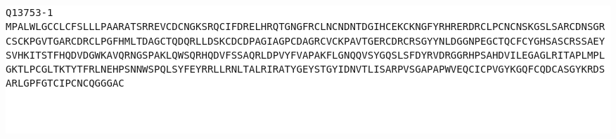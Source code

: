 <pre style='font-size:14px; font-family:monospace;'>Q13753-1
<span>M</span><span>P</span><span>A</span><span>L</span><span>W</span><span>L</span><span>G</span><span>C</span><span>C</span><span>L</span><span>C</span><span>F</span><span>S</span><span>L</span><span>L</span><span>L</span><span>P</span><span>A</span><span>A</span><span>R</span><span>A</span><span>T</span><span>S</span><span>R</span><span>R</span><span>E</span><span>V</span><span>C</span><span>D</span><span>C</span><span>N</span><span>G</span><span>K</span><span>S</span><span>R</span><span>Q</span><span>C</span><span>I</span><span>F</span><span>D</span><span>R</span><span>E</span><span>L</span><span>H</span><span>R</span><span>Q</span><span>T</span><span>G</span><span>N</span><span>G</span><span>F</span><span>R</span><span>C</span><span>L</span><span>N</span><span>C</span><span>N</span><span>D</span><span>N</span><span>T</span><span>D</span><span>G</span><span>I</span><span>H</span><span>C</span><span>E</span><span>K</span><span>C</span><span>K</span><span>N</span><span>G</span><span>F</span><span>Y</span><span>R</span><span>H</span><span>R</span><span>E</span><span>R</span><span>D</span><span>R</span><span>C</span><span>L</span><span>P</span><span>C</span><span>N</span><span>C</span><span>N</span><span>S</span><span>K</span><span>G</span><span>S</span><span>L</span><span>S</span><span>A</span><span>R</span><span>C</span><span>D</span><span>N</span><span>S</span><span>G</span><span>R</span><span>C</span><span>S</span><span>C</span><span>K</span><span>P</span><span>G</span><span>V</span><span>T</span><span>G</span><span>A</span><span>R</span><span>C</span><span>D</span><span>R</span><span>C</span><span>L</span><span>P</span><span>G</span><span>F</span><span>H</span><span>M</span><span>L</span><span>T</span><span>D</span><span>A</span><span>G</span><span>C</span><span>T</span><span>Q</span><span>D</span><span>Q</span><span>R</span><span>L</span><span>L</span><span>D</span><span>S</span><span>K</span><span>C</span><span>D</span><span>C</span><span>D</span><span>P</span><span>A</span><span>G</span><span>I</span><span>A</span><span>G</span><span>P</span><span>C</span><span>D</span><span>A</span><span>G</span><span>R</span><span>C</span><span>V</span><span>C</span><span>K</span><span>P</span><span>A</span><span>V</span><span>T</span><span>G</span><span>E</span><span>R</span><span>C</span><span>D</span><span>R</span><span>C</span><span>R</span><span>S</span><span>G</span><span>Y</span><span>Y</span><span>N</span><span>L</span><span>D</span><span>G</span><span>G</span><span>N</span><span>P</span><span>E</span><span>G</span><span>C</span><span>T</span><span>Q</span><span>C</span><span>F</span><span>C</span><span>Y</span><span>G</span><span>H</span><span>S</span><span>A</span><span>S</span><span>C</span><span>R</span><span>S</span><span>S</span><span>A</span><span>E</span><span>Y</span><span>S</span><span>V</span><span>H</span><span>K</span><span>I</span><span>T</span><span>S</span><span>T</span><span>F</span><span>H</span><span>Q</span><span>D</span><span>V</span><span>D</span><span>G</span><span>W</span><span>K</span><span>A</span><span>V</span><span>Q</span><span>R</span><span>N</span><span>G</span><span>S</span><span>P</span><span>A</span><span>K</span><span>L</span><span>Q</span><span>W</span><span>S</span><span>Q</span><span>R</span><span>H</span><span>Q</span><span>D</span><span>V</span><span>F</span><span>S</span><span>S</span><span>A</span><span>Q</span><span>R</span><span>L</span><span>D</span><span>P</span><span>V</span><span>Y</span><span>F</span><span>V</span><span>A</span><span>P</span><span>A</span><span>K</span><span>F</span><span>L</span><span>G</span><span>N</span><span>Q</span><span>Q</span><span>V</span><span>S</span><span>Y</span><span>G</span><span>Q</span><span>S</span><span>L</span><span>S</span><span>F</span><span>D</span><span>Y</span><span>R</span><span>V</span><span>D</span><span>R</span><span>G</span><span>G</span><span>R</span><span>H</span><span>P</span><span>S</span><span>A</span><span>H</span><span>D</span><span>V</span><span>I</span><span>L</span><span>E</span><span>G</span><span>A</span><span>G</span><span>L</span><span>R</span><span>I</span><span>T</span><span>A</span><span>P</span><span>L</span><span>M</span><span>P</span><span>L</span><span>G</span><span>K</span><span>T</span><span>L</span><span>P</span><span>C</span><span>G</span><span>L</span><span>T</span><span>K</span><span>T</span><span>Y</span><span>T</span><span>F</span><span>R</span><span>L</span><span>N</span><span>E</span><span>H</span><span>P</span><span>S</span><span>N</span><span>N</span><span>W</span><span>S</span><span>P</span><span>Q</span><span>L</span><span>S</span><span>Y</span><span>F</span><span>E</span><span>Y</span><span>R</span><span>R</span><span>L</span><span>L</span><span>R</span><span>N</span><span>L</span><span>T</span><span>A</span><span>L</span><span>R</span><span>I</span><span>R</span><span>A</span><span>T</span><span>Y</span><span>G</span><span>E</span><span>Y</span><span>S</span><span>T</span><span>G</span><span>Y</span><span>I</span><span>D</span><span>N</span><span>V</span><span>T</span><span>L</span><span>I</span><span>S</span><span>A</span><span>R</span><span>P</span><span>V</span><span>S</span><span>G</span><span>A</span><span>P</span><span>A</span><span>P</span><span>W</span><span>V</span><span>E</span><span>Q</span><span>C</span><span>I</span><span>C</span><span>P</span><span>V</span><span>G</span><span>Y</span><span>K</span><span>G</span><span>Q</span><span>F</span><span>C</span><span>Q</span><span>D</span><span>C</span><span>A</span><span>S</span><span>G</span><span>Y</span><span>K</span><span>R</span><span>D</span><span>S</span><span>A</span><span>R</span><span>L</span><span>G</span><span>P</span><span>F</span><span>G</span><span>T</span><span>C</span><span>I</span><span>P</span><span>C</span><span>N</span><span>C</span><span>Q</span><span>G</span><span>G</span><span>G</span><span>A</span><span>C